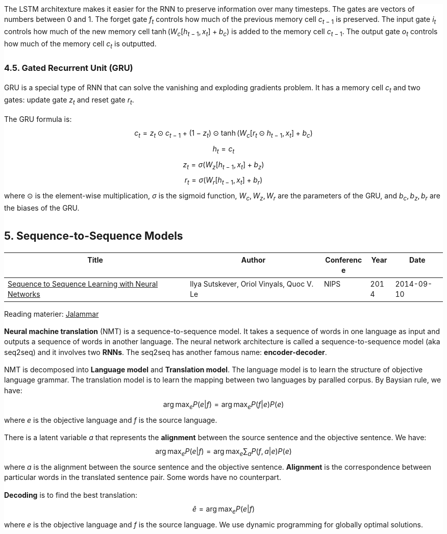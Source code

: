 The LSTM architexture makes it easier for the RNN to preserve information over many timesteps.
The gates are vectors of numbers between 0 and 1. The forget gate $f_t$ controls how much of the previous memory cell $c_{t-1}$ is preserved. The input gate $i_t$ controls how much of the new memory cell $\tanh(W_c [h_{t-1}, x_t] + b_c)$ is added to the memory cell $c_{t-1}$. The output gate $o_t$ controls how much of the memory cell $c_t$ is outputted.

### 4.5. Gated Recurrent Unit (GRU)
GRU is a special type of RNN that can solve the vanishing and exploding gradients problem. It has a memory cell $c_t$ and two gates: update gate $z_t$ and reset gate $r_t$.

The GRU formula is:
$$c_t = z_t \odot c_{t-1} + (1 - z_t) \odot \tanh(W_c [r_t \odot h_{t-1}, x_t] + b_c)$$
$$h_t = c_t$$
$$z_t = \sigma(W_z [h_{t-1}, x_t] + b_z)$$
$$r_t = \sigma(W_r [h_{t-1}, x_t] + b_r)$$
where $\odot$ is the element-wise multiplication, $\sigma$ is the sigmoid function, $W_c, W_z, W_r$ are the parameters of the GRU, and $b_c, b_z, b_r$ are the biases of the GRU.

## 5. Sequence-to-Sequence Models
|Title|Author|Conference|Year|Date|
|---|---|---|---|---|
|[Sequence to Sequence Learning with Neural Networks](https://arxiv.org/abs/1409.3215)|Ilya Sutskever, Oriol Vinyals, Quoc V. Le|NIPS|2014|2014-09-10|

Reading materier:
[Jalammar](https://jalammar.github.io/visualizing-neural-machine-translation-mechanics-of-seq2seq-models-with-attention/)

**Neural machine translation** (NMT) is a sequence-to-sequence model. It takes a sequence of words in one language as input and outputs a sequence of words in another language. The neural network architecture is called a sequence-to-sequence model (aka seq2seq) and it involves two **RNNs**. The seq2seq has another famous name: **encoder-decoder**.

NMT is decomposed into **Language model** and **Translation model**. The language model is to learn the structure of objective language grammar. The translation model is to learn the mapping between two languages by paralled corpus.
By Baysian rule, we have:
$$\arg \max_{e} P(e|f) = \arg \max_{e} P(f|e) P(e)$$
where $e$ is the objective language and $f$ is the source language.

There is a latent variable $a$ that represents the **alignment** between the source sentence and the objective sentence. We have:
$$\arg \max_{e} P(e|f) = \arg \max_{e} \sum_a P(f, a|e) P(e)$$
where $a$ is the alignment between the source sentence and the objective sentence.
**Alignment** is the correspondence between particular words in the translated sentence pair. Some words have no counterpart.

**Decoding** is to find the best translation:
$$\hat{e} = \arg \max_{e} P(e|f)$$
where $e$ is the objective language and $f$ is the source language.
We use dynamic programming for globally optimal solutions.
